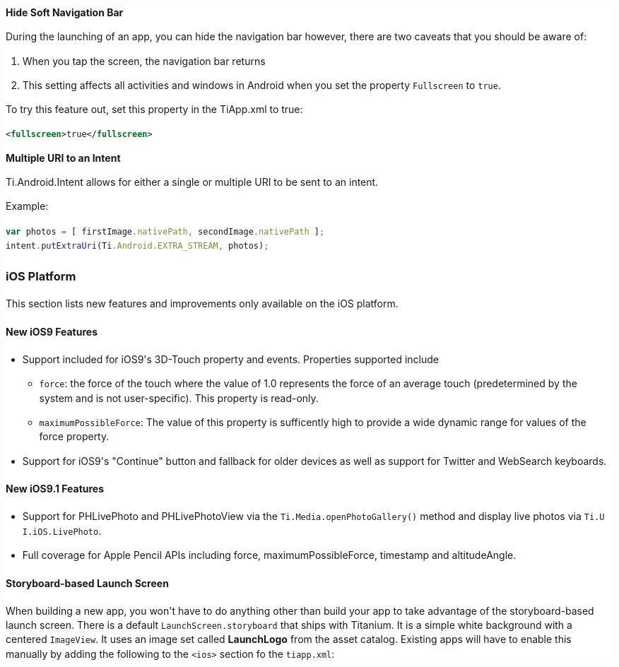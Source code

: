 **Hide Soft Navigation Bar**

During the launching of an app, you can hide the navigation bar however, there are two caveats that you should be aware of:

1. When you tap the screen, the navigation bar returns

2. This setting affects all activities and windows in Android when you set the property `Fullscreen` to `true`.

To try this feature out, set this property in the TiApp.xml to true:

```xml
<fullscreen>true</fullscreen>
```

**Multiple URI to an Intent**

Ti.Android.Intent allows for either a single or multiple URI to be sent to an intent.

Example:

```javascript
var photos = [ firstImage.nativePath, secondImage.nativePath ];
intent.putExtraUri(Ti.Android.EXTRA_STREAM, photos);
```

### iOS Platform

This section lists new features and improvements only available on the iOS platform.

#### New iOS9 Features

* Support included for iOS9's 3D-Touch property and events. Properties supported include

    * `force`: the force of the touch where the value of 1.0 represents the force of an average touch (predetermined by the system and is not user-specific). This property is read-only.

    * `maximumPossibleForce`: The value of this property is sufficently high to provide a wide dynamic range for values of the force property.

* Support for iOS9's "Continue" button and fallback for older devices as well as support for Twitter and WebSearch keyboards.

#### New iOS9.1 Features

* Support for PHLivePhoto and PHLivePhotoView via the `Ti.Media.openPhotoGallery()` method and display live photos via `Ti.UI.iOS.LivePhoto`.

* Full coverage for Apple Pencil APIs including force, maximumPossibleForce, timestamp and altitudeAngle.

#### Storyboard-based Launch Screen

When building a new app, you won't have to do anything other than build your app to take advantage of the storyboard-based launch screen. There is a default `LaunchScreen.storyboard` that ships with Titanium. It is a simple white background with a centered `ImageView`. It uses an image set called **LaunchLogo** from the asset catalog. Existing apps will have to enable this manually by adding the following to the `<ios>` section fo the `tiapp.xml`:
